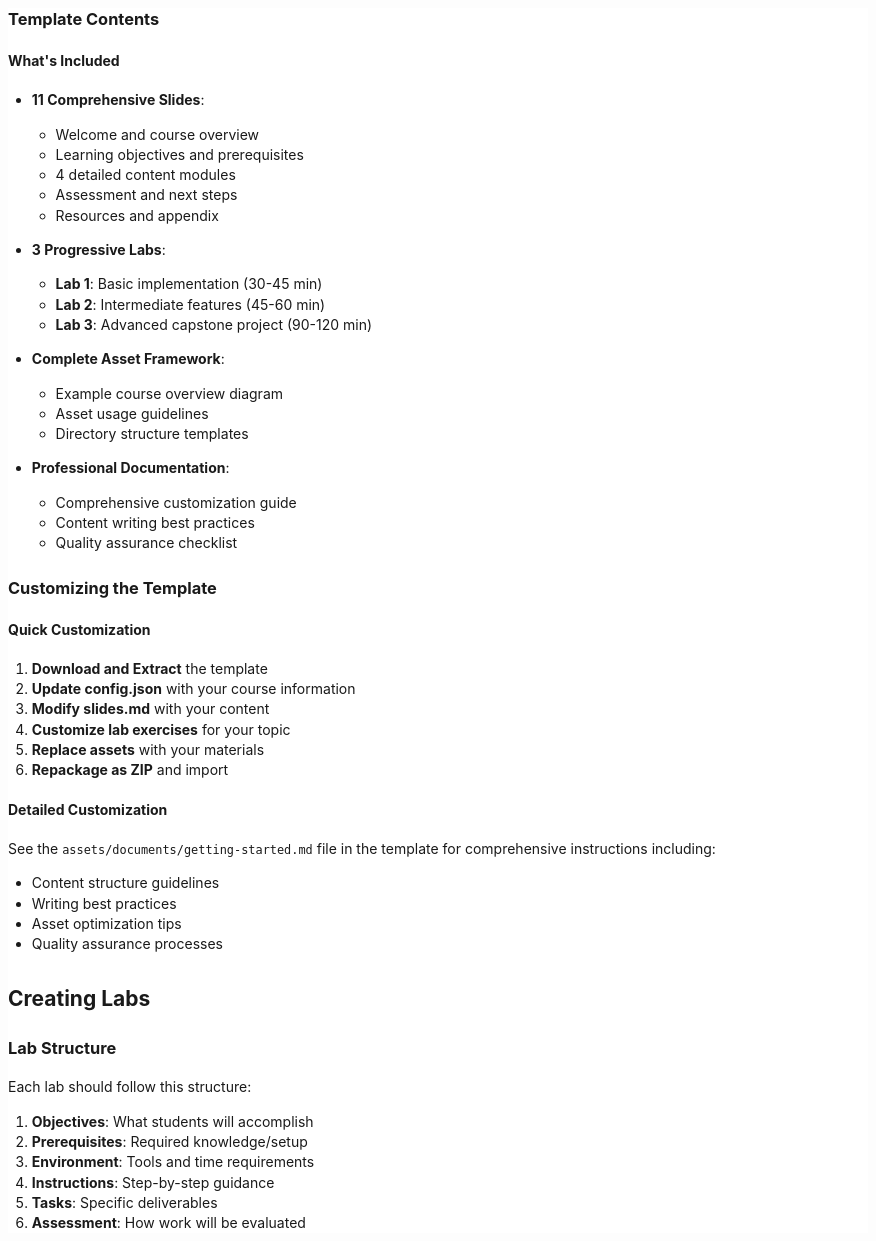 ### Template Contents

#### What's Included
- **11 Comprehensive Slides**:
  - Welcome and course overview
  - Learning objectives and prerequisites
  - 4 detailed content modules
  - Assessment and next steps
  - Resources and appendix

- **3 Progressive Labs**:
  - **Lab 1**: Basic implementation (30-45 min)
  - **Lab 2**: Intermediate features (45-60 min)
  - **Lab 3**: Advanced capstone project (90-120 min)

- **Complete Asset Framework**:
  - Example course overview diagram
  - Asset usage guidelines
  - Directory structure templates

- **Professional Documentation**:
  - Comprehensive customization guide
  - Content writing best practices
  - Quality assurance checklist

### Customizing the Template

#### Quick Customization
1. **Download and Extract** the template
2. **Update config.json** with your course information
3. **Modify slides.md** with your content
4. **Customize lab exercises** for your topic
5. **Replace assets** with your materials
6. **Repackage as ZIP** and import

#### Detailed Customization
See the `assets/documents/getting-started.md` file in the template for comprehensive instructions including:
- Content structure guidelines
- Writing best practices
- Asset optimization tips
- Quality assurance processes

## Creating Labs

### Lab Structure
Each lab should follow this structure:
1. **Objectives**: What students will accomplish
2. **Prerequisites**: Required knowledge/setup
3. **Environment**: Tools and time requirements
4. **Instructions**: Step-by-step guidance
5. **Tasks**: Specific deliverables
6. **Assessment**: How work will be evaluated
